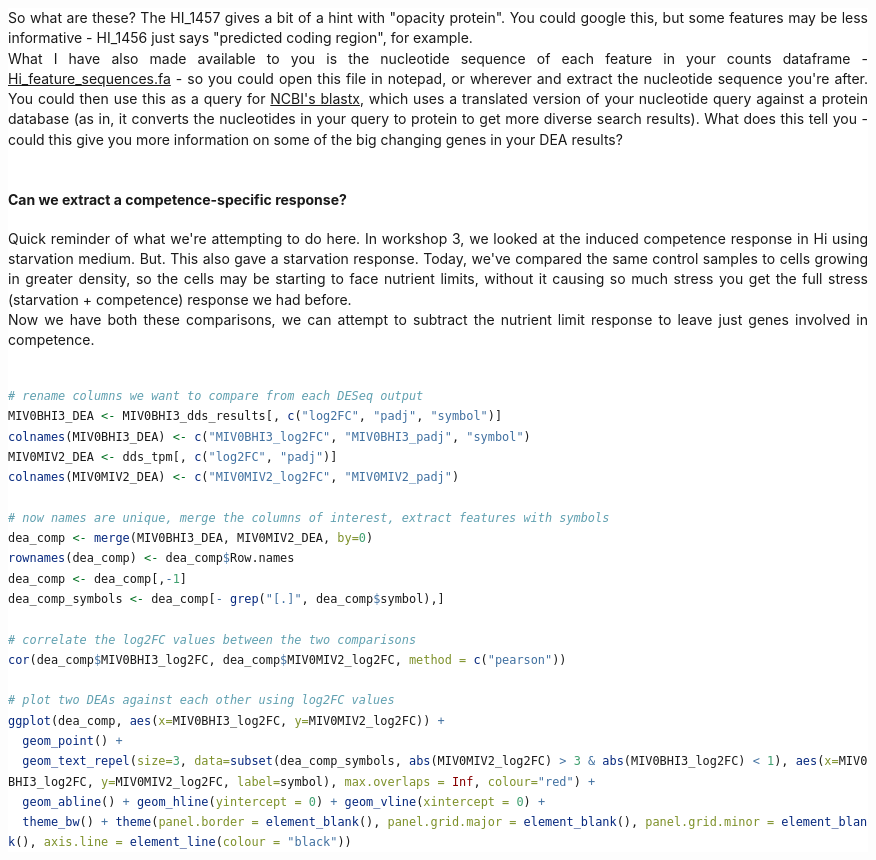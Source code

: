 <p align="justify">
So what are these? The HI_1457 gives a bit of a hint with "opacity protein". You could google this, but some features may be less informative - HI_1456 just says "predicted coding region", for example.<br/>
What I have also made available to you is the nucleotide sequence of each feature in your counts dataframe - <a href="/assets/coursefiles/2024-03_66I/Hi_feature_sequences.fa" download> Hi_feature_sequences.fa</a> - so you could open this file in notepad, or wherever and extract the nucleotide sequence you're after. You could then use this as a query for <a href="https://tinyurl.com/ncbi-blastx">NCBI's blastx</a>, which uses a translated version of your nucleotide query against a protein database (as in, it converts the nucleotides in your query to protein to get more diverse search results). What does this tell you - could this give you more information on some of the big changing genes in your DEA results?
<br/><br/>
</p>

#### Can we extract a competence-specific response?
<p align="justify">
Quick reminder of what we're attempting to do here. In workshop 3, we looked at the induced competence response in Hi using starvation medium. But. This also gave a starvation response. Today, we've compared the same control samples to cells growing in greater density, so the cells may be starting to face nutrient limits, without it causing so much stress you get the full stress (starvation + competence) response we had before. <br/>
Now we have both these comparisons, we can attempt to subtract the nutrient limit response to leave just genes involved in competence.<br/>
</p>

```R

# rename columns we want to compare from each DESeq output
MIV0BHI3_DEA <- MIV0BHI3_dds_results[, c("log2FC", "padj", "symbol")]
colnames(MIV0BHI3_DEA) <- c("MIV0BHI3_log2FC", "MIV0BHI3_padj", "symbol")
MIV0MIV2_DEA <- dds_tpm[, c("log2FC", "padj")]
colnames(MIV0MIV2_DEA) <- c("MIV0MIV2_log2FC", "MIV0MIV2_padj")

# now names are unique, merge the columns of interest, extract features with symbols
dea_comp <- merge(MIV0BHI3_DEA, MIV0MIV2_DEA, by=0)
rownames(dea_comp) <- dea_comp$Row.names
dea_comp <- dea_comp[,-1]
dea_comp_symbols <- dea_comp[- grep("[.]", dea_comp$symbol),]

# correlate the log2FC values between the two comparisons
cor(dea_comp$MIV0BHI3_log2FC, dea_comp$MIV0MIV2_log2FC, method = c("pearson"))

# plot two DEAs against each other using log2FC values
ggplot(dea_comp, aes(x=MIV0BHI3_log2FC, y=MIV0MIV2_log2FC)) + 
  geom_point() + 
  geom_text_repel(size=3, data=subset(dea_comp_symbols, abs(MIV0MIV2_log2FC) > 3 & abs(MIV0BHI3_log2FC) < 1), aes(x=MIV0BHI3_log2FC, y=MIV0MIV2_log2FC, label=symbol), max.overlaps = Inf, colour="red") +
  geom_abline() + geom_hline(yintercept = 0) + geom_vline(xintercept = 0) +
  theme_bw() + theme(panel.border = element_blank(), panel.grid.major = element_blank(), panel.grid.minor = element_blank(), axis.line = element_line(colour = "black"))

```